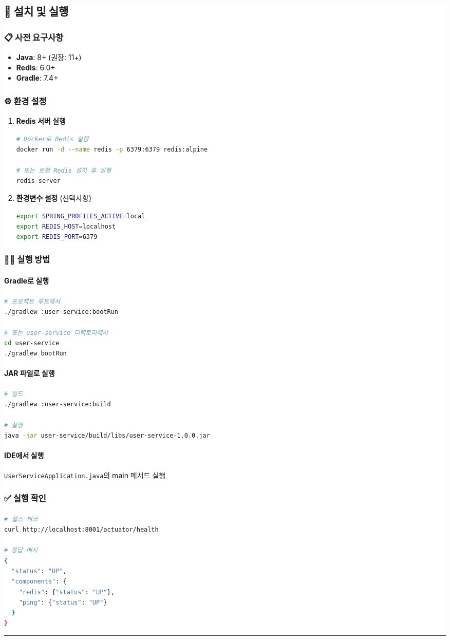 
## 🚀 설치 및 실행

### 📋 사전 요구사항
- **Java**: 8+ (권장: 11+)
- **Redis**: 6.0+
- **Gradle**: 7.4+

### ⚙️ 환경 설정

1. **Redis 서버 실행**
   ```bash
   # Docker로 Redis 실행
   docker run -d --name redis -p 6379:6379 redis:alpine
   
   # 또는 로컬 Redis 설치 후 실행
   redis-server
   ```

2. **환경변수 설정** (선택사항)
   ```bash
   export SPRING_PROFILES_ACTIVE=local
   export REDIS_HOST=localhost
   export REDIS_PORT=6379
   ```

### 🏃‍♂️ 실행 방법

#### Gradle로 실행
```bash
# 프로젝트 루트에서
./gradlew :user-service:bootRun

# 또는 user-service 디렉토리에서
cd user-service
./gradlew bootRun
```

#### JAR 파일로 실행
```bash
# 빌드
./gradlew :user-service:build

# 실행
java -jar user-service/build/libs/user-service-1.0.0.jar
```

#### IDE에서 실행
`UserServiceApplication.java`의 main 메서드 실행

### ✅ 실행 확인
```bash
# 헬스 체크
curl http://localhost:8001/actuator/health

# 응답 예시
{
  "status": "UP",
  "components": {
    "redis": {"status": "UP"},
    "ping": {"status": "UP"}
  }
}
```

---